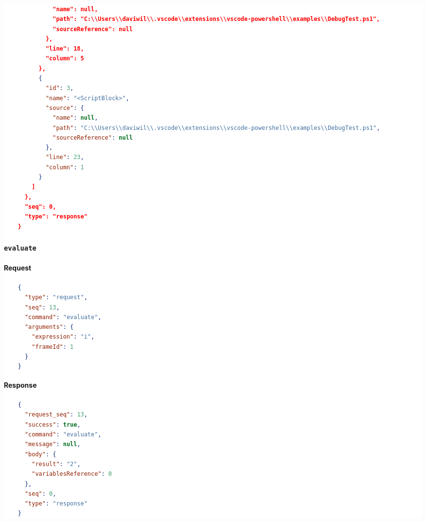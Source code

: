 ```json
              "name": null,
              "path": "C:\\Users\\daviwil\\.vscode\\extensions\\vscode-powershell\\examples\\DebugTest.ps1",
              "sourceReference": null
            },
            "line": 18,
            "column": 5
          },
          {
            "id": 3,
            "name": "<ScriptBlock>",
            "source": {
              "name": null,
              "path": "C:\\Users\\daviwil\\.vscode\\extensions\\vscode-powershell\\examples\\DebugTest.ps1",
              "sourceReference": null
            },
            "line": 23,
            "column": 1
          }
        ]
      },
      "seq": 0,
      "type": "response"
    }
```

### `evaluate`

#### Request

```json
    {
      "type": "request",
      "seq": 13,
      "command": "evaluate",
      "arguments": {
        "expression": "i",
        "frameId": 1
      }
    }
```

#### Response

```json
    {
      "request_seq": 13,
      "success": true,
      "command": "evaluate",
      "message": null,
      "body": {
        "result": "2",
        "variablesReference": 0
      },
      "seq": 0,
      "type": "response"
    }
```
